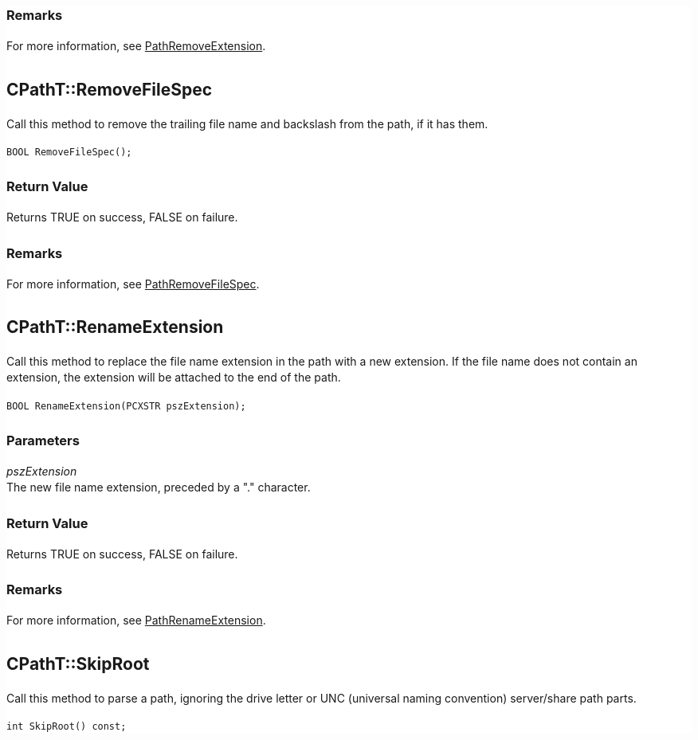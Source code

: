 ### Remarks

For more information, see [PathRemoveExtension](/windows/win32/api/shlwapi/nf-shlwapi-pathremoveextensionw).

## <a name="removefilespec"></a> CPathT::RemoveFileSpec

Call this method to remove the trailing file name and backslash from the path, if it has them.

```
BOOL RemoveFileSpec();
```

### Return Value

Returns TRUE on success, FALSE on failure.

### Remarks

For more information, see [PathRemoveFileSpec](/windows/win32/api/shlwapi/nf-shlwapi-pathremovefilespecw).

## <a name="renameextension"></a> CPathT::RenameExtension

Call this method to replace the file name extension in the path with a new extension. If the file name does not contain an extension, the extension will be attached to the end of the path.

```
BOOL RenameExtension(PCXSTR pszExtension);
```

### Parameters

*pszExtension*<br/>
The new file name extension, preceded by a "." character.

### Return Value

Returns TRUE on success, FALSE on failure.

### Remarks

For more information, see [PathRenameExtension](/windows/win32/api/shlwapi/nf-shlwapi-pathrenameextensionw).

## <a name="skiproot"></a> CPathT::SkipRoot

Call this method to parse a path, ignoring the drive letter or UNC (universal naming convention) server/share path parts.

```
int SkipRoot() const;
```
